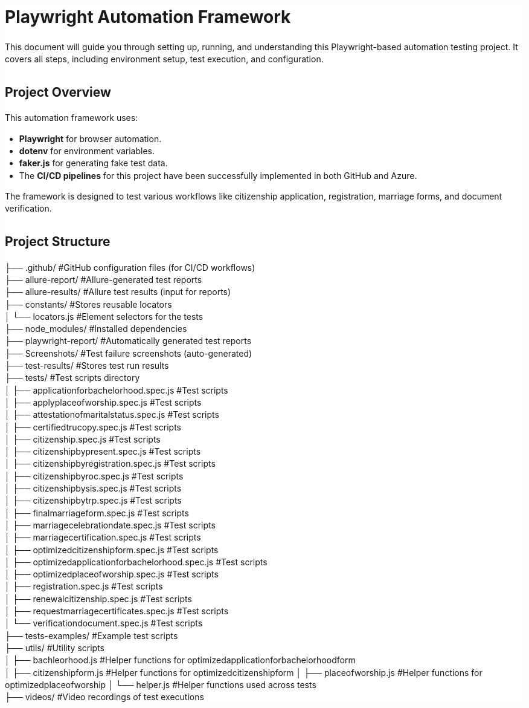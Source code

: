 # Playwright Automation Framework

This document will guide you through setting up, running, and understanding this Playwright-based automation testing project. It covers all steps, including environment setup, test execution, and configuration.

## Project Overview

This automation framework uses:
- **Playwright** for browser automation.
- **dotenv** for environment variables.
- **faker.js** for generating fake test data.
- The **CI/CD pipelines** for this project have been successfully implemented in both GitHub and Azure.

The framework is designed to test various workflows like citizenship application, registration, marriage forms, and document verification.

## Project Structure

├── .github/                                            #GitHub configuration files (for CI/CD workflows)  
├── allure-report/                                      #Allure-generated test reports  
├── allure-results/                                     #Allure test results (input for reports)  
├── constants/                                          #Stores reusable locators  
│   └── locators.js                                     #Element selectors for the tests  
├── node_modules/                                       #Installed dependencies  
├── playwright-report/                                  #Automatically generated test reports  
├── Screenshots/                                        #Test failure screenshots (auto-generated)  
├── test-results/                                       #Stores test run results  
├── tests/                                              #Test scripts directory  
│   ├── applicationforbachelorhood.spec.js              #Test scripts  
│   ├── applyplaceofworship.spec.js                     #Test scripts   
│   ├── attestationofmaritalstatus.spec.js              #Test scripts  
│   ├── certifiedtrucopy.spec.js                        #Test scripts   
│   ├── citizenship.spec.js                             #Test scripts  
│   ├── citizenshipbypresent.spec.js                    #Test scripts  
│   ├── citizenshipbyregistration.spec.js               #Test scripts  
│   ├── citizenshipbyroc.spec.js                        #Test scripts  
│   ├── citizenshipbysis.spec.js                        #Test scripts  
│   ├── citizenshipbytrp.spec.js                        #Test scripts   
│   ├── finalmarriageform.spec.js                       #Test scripts      
│   ├── marriagecelebrationdate.spec.js                 #Test scripts    
│   ├── marriagecertification.spec.js                   #Test scripts   
│   ├── optimizedcitizenshipform.spec.js                #Test scripts  
│   ├── optimizedapplicationforbachelorhood.spec.js     #Test scripts  
│   ├── optimizedplaceofworship.spec.js                 #Test scripts  
│   ├── registration.spec.js                            #Test scripts   
│   ├── renewalcitizenship.spec.js                      #Test scripts   
│   ├── requestmarriagecertificates.spec.js             #Test scripts  
│   └── verificationdocument.spec.js                    #Test scripts    
├── tests-examples/                                     #Example test scripts  
├── utils/                                              #Utility scripts  
│   ├── bachleorhood.js                                 #Helper functions for optimizedapplicationforbachelorhoodform  
│   ├── citizenshipform.js                              #Helper functions for optimizedcitizenshipform 
│   ├── placeofworship.js                               #Helper functions for optimizedplaceofworship 
│   └── helper.js                                       #Helper functions used across tests  
├── videos/                                             #Video recordings of test executions  